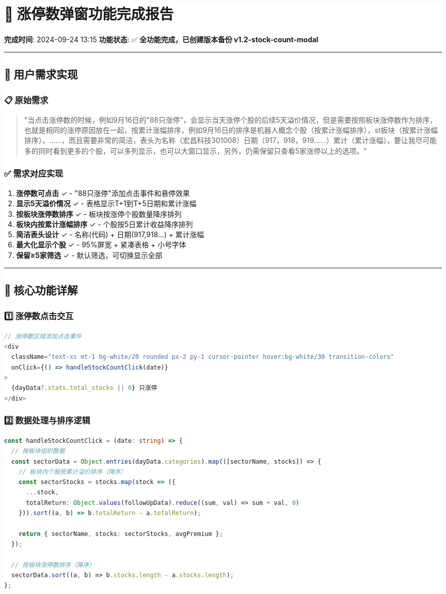 # 🎉 涨停数弹窗功能完成报告

**完成时间**: 2024-09-24 13:15
**功能状态**: ✅ **全功能完成，已创建版本备份 v1.2-stock-count-modal**

---

## 🎯 用户需求实现

### 📋 原始需求
> "当点击涨停数的时候，例如9月16日的"88只涨停"，会显示当天涨停个股的后续5天溢价情况，但是需要按照板块涨停数作为排序，也就是相同的涨停原因放在一起，按累计涨幅排序，例如9月16日的排序是机器人概念个股（按累计涨幅排序），st板块（按累计涨幅排序），……，而且需要非常的简洁，表头为名称（宏昌科技301008）日期（917，918，919……）累计（累计涨幅），要让我尽可能多的同时看到更多的个股，可以多列显示，也可以大窗口显示，另外，仍需保留只查看5家涨停以上的选项。"

### ✅ 需求对应实现
1. **涨停数可点击** ✓ - "88只涨停"添加点击事件和悬停效果
2. **显示5天溢价情况** ✓ - 表格显示T+1到T+5日期和累计涨幅
3. **按板块涨停数排序** ✓ - 板块按涨停个股数量降序排列
4. **板块内按累计涨幅排序** ✓ - 个股按5日累计收益降序排列
5. **简洁表头设计** ✓ - 名称(代码) + 日期(917,918...) + 累计涨幅
6. **最大化显示个股** ✓ - 95%屏宽 + 紧凑表格 + 小号字体
7. **保留≥5家筛选** ✓ - 默认筛选，可切换显示全部

---

## 🚀 核心功能详解

### 1️⃣ 涨停数点击交互
```typescript
// 涨停数区域添加点击事件
<div
  className="text-xs mt-1 bg-white/20 rounded px-2 py-1 cursor-pointer hover:bg-white/30 transition-colors"
  onClick={() => handleStockCountClick(date)}
>
  {dayData?.stats.total_stocks || 0} 只涨停
</div>
```

### 2️⃣ 数据处理与排序逻辑
```typescript
const handleStockCountClick = (date: string) => {
  // 按板块组织数据
  const sectorData = Object.entries(dayData.categories).map(([sectorName, stocks]) => {
    // 板块内个股按累计溢价排序（降序）
    const sectorStocks = stocks.map(stock => ({
      ...stock,
      totalReturn: Object.values(followUpData).reduce((sum, val) => sum + val, 0)
    })).sort((a, b) => b.totalReturn - a.totalReturn);

    return { sectorName, stocks: sectorStocks, avgPremium };
  });

  // 按板块涨停数排序（降序）
  sectorData.sort((a, b) => b.stocks.length - a.stocks.length);
};
```
